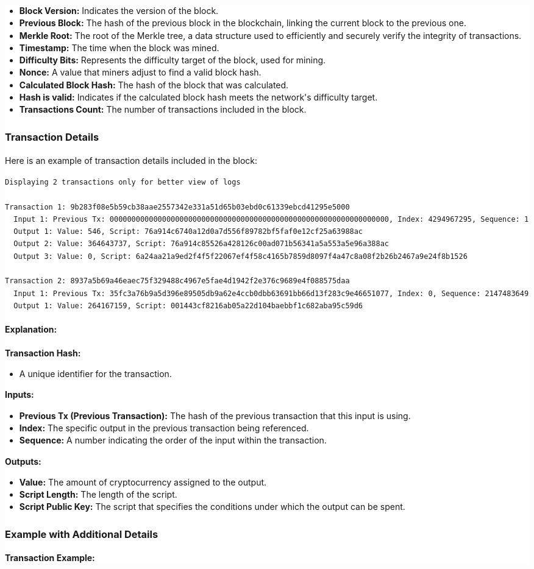 - **Block Version:** Indicates the version of the block.
- **Previous Block:** The hash of the previous block in the blockchain, linking the current block to the previous one.
- **Merkle Root:** The root of the Merkle tree, a data structure used to efficiently and securely verify the integrity of transactions.
- **Timestamp:** The time when the block was mined.
- **Difficulty Bits:** Represents the difficulty target of the block, used for mining.
- **Nonce:** A value that miners adjust to find a valid block hash.
- **Calculated Block Hash:** The hash of the block that was calculated.
- **Hash is valid:** Indicates if the calculated block hash meets the network's difficulty target.
- **Transactions Count:** The number of transactions included in the block.

### Transaction Details

Here is an example of transaction details included in the block:

```
Displaying 2 transactions only for better view of logs

Transaction 1: 9b283f08e5b59cb38aae2557342e331a51d65b03ebd0c61339ebcd41295e5000
  Input 1: Previous Tx: 0000000000000000000000000000000000000000000000000000000000000000, Index: 4294967295, Sequence: 1
  Output 1: Value: 546, Script: 76a914c6740a12d0a7d556f89782bf5faf0e12cf25a63988ac
  Output 2: Value: 364643737, Script: 76a914c85526a428126c00ad071b56341a5a553a5e96a388ac
  Output 3: Value: 0, Script: 6a24aa21a9ed2f4f5f22067ef4f58c4165b7859d8097f4a47c8a08f2b26b2467a9e24f8b1526

Transaction 2: 8937a5b69a46eaec75f329488c4967e5fae4d1942f2e376c9689e4f088575daa
  Input 1: Previous Tx: 35fc3a76b9a5d396e89505db9a62e4ccb0dbb63691bb66d13f283c9e46651077, Index: 0, Sequence: 2147483649
  Output 1: Value: 264167159, Script: 001443cf8216ab05a22d104baebbf1c682aba95c59d6
```

#### Explanation:

**Transaction Hash:**
- A unique identifier for the transaction.

**Inputs:**
- **Previous Tx (Previous Transaction):** The hash of the previous transaction that this input is using.
- **Index:** The specific output in the previous transaction being referenced.
- **Sequence:** A number indicating the order of the input within the transaction.

**Outputs:**
- **Value:** The amount of cryptocurrency assigned to the output.
- **Script Length:** The length of the script.
- **Script Public Key:** The script that specifies the conditions under which the output can be spent.

### Example with Additional Details

**Transaction Example:**
